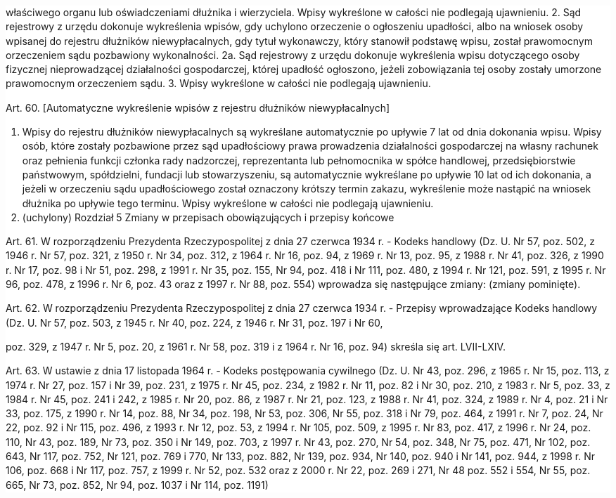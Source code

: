 właściwego organu lub oświadczeniami dłużnika i wierzyciela. Wpisy wykreślone w całości nie
podlegają ujawnieniu.
2. Sąd rejestrowy z urzędu dokonuje wykreślenia wpisów, gdy uchylono orzeczenie o ogłoszeniu
upadłości, albo na wniosek osoby wpisanej do rejestru dłużników niewypłacalnych, gdy tytuł
wykonawczy, który stanowił podstawę wpisu, został prawomocnym orzeczeniem sądu pozbawiony
wykonalności.
2a. Sąd rejestrowy z urzędu dokonuje wykreślenia wpisu dotyczącego osoby fizycznej nieprowadzącej
działalności gospodarczej, której upadłość ogłoszono, jeżeli zobowiązania tej osoby zostały umorzone
prawomocnym orzeczeniem sądu.
3. Wpisy wykreślone w całości nie podlegają ujawnieniu.

Art. 60. [Automatyczne wykreślenie wpisów z rejestru dłużników niewypłacalnych]
1. Wpisy do rejestru dłużników niewypłacalnych są wykreślane automatycznie po upływie 7 lat od
dnia dokonania wpisu. Wpisy osób, które zostały pozbawione przez sąd upadłościowy prawa
prowadzenia działalności gospodarczej na własny rachunek oraz pełnienia funkcji członka rady
nadzorczej, reprezentanta lub pełnomocnika w spółce handlowej, przedsiębiorstwie państwowym,
spółdzielni, fundacji lub stowarzyszeniu, są automatycznie wykreślane po upływie 10 lat od ich
dokonania, a jeżeli w orzeczeniu sądu upadłościowego został oznaczony krótszy termin zakazu,
wykreślenie może nastąpić na wniosek dłużnika po upływie tego terminu. Wpisy wykreślone w całości
nie podlegają ujawnieniu.
2. (uchylony)
Rozdział 5
Zmiany w przepisach obowiązujących i przepisy końcowe

Art. 61.
W rozporządzeniu Prezydenta Rzeczypospolitej z dnia 27 czerwca 1934 r. - Kodeks handlowy (Dz. U.
Nr 57, poz. 502, z 1946 r. Nr 57, poz. 321, z 1950 r. Nr 34, poz. 312, z 1964 r. Nr 16, poz. 94, z 1969 r.
Nr 13, poz. 95, z 1988 r. Nr 41, poz. 326, z 1990 r. Nr 17, poz. 98 i Nr 51, poz. 298, z 1991 r. Nr 35,
poz. 155, Nr 94, poz. 418 i Nr 111, poz. 480, z 1994 r. Nr 121, poz. 591, z 1995 r. Nr 96, poz. 478, z
1996 r. Nr 6, poz. 43 oraz z 1997 r. Nr 88, poz. 554) wprowadza się następujące zmiany: (zmiany
pominięte).

Art. 62.
W rozporządzeniu Prezydenta Rzeczypospolitej z dnia 27 czerwca 1934 r. - Przepisy wprowadzające
Kodeks handlowy (Dz. U. Nr 57, poz. 503, z 1945 r. Nr 40, poz. 224, z 1946 r. Nr 31, poz. 197 i Nr 60,

poz. 329, z 1947 r. Nr 5, poz. 20, z 1961 r. Nr 58, poz. 319 i z 1964 r. Nr 16, poz. 94) skreśla się art.
LVII-LXIV.

Art. 63.
W ustawie z dnia 17 listopada 1964 r. - Kodeks postępowania cywilnego (Dz. U. Nr 43, poz. 296, z
1965 r. Nr 15, poz. 113, z 1974 r. Nr 27, poz. 157 i Nr 39, poz. 231, z 1975 r. Nr 45, poz. 234, z 1982 r.
Nr 11, poz. 82 i Nr 30, poz. 210, z 1983 r. Nr 5, poz. 33, z 1984 r. Nr 45, poz. 241 i 242, z 1985 r. Nr
20, poz. 86, z 1987 r. Nr 21, poz. 123, z 1988 r. Nr 41, poz. 324, z 1989 r. Nr 4, poz. 21 i Nr 33, poz.
175, z 1990 r. Nr 14, poz. 88, Nr 34, poz. 198, Nr 53, poz. 306, Nr 55, poz. 318 i Nr 79, poz. 464, z
1991 r. Nr 7, poz. 24, Nr 22, poz. 92 i Nr 115, poz. 496, z 1993 r. Nr 12, poz. 53, z 1994 r. Nr 105, poz.
509, z 1995 r. Nr 83, poz. 417, z 1996 r. Nr 24, poz. 110, Nr 43, poz. 189, Nr 73, poz. 350 i Nr 149,
poz. 703, z 1997 r. Nr 43, poz. 270, Nr 54, poz. 348, Nr 75, poz. 471, Nr 102, poz. 643, Nr 117, poz.
752, Nr 121, poz. 769 i 770, Nr 133, poz. 882, Nr 139, poz. 934, Nr 140, poz. 940 i Nr 141, poz. 944, z
1998 r. Nr 106, poz. 668 i Nr 117, poz. 757, z 1999 r. Nr 52, poz. 532 oraz z 2000 r. Nr 22, poz. 269 i
271, Nr 48 poz. 552 i 554, Nr 55, poz. 665, Nr 73, poz. 852, Nr 94, poz. 1037 i Nr 114, poz. 1191)